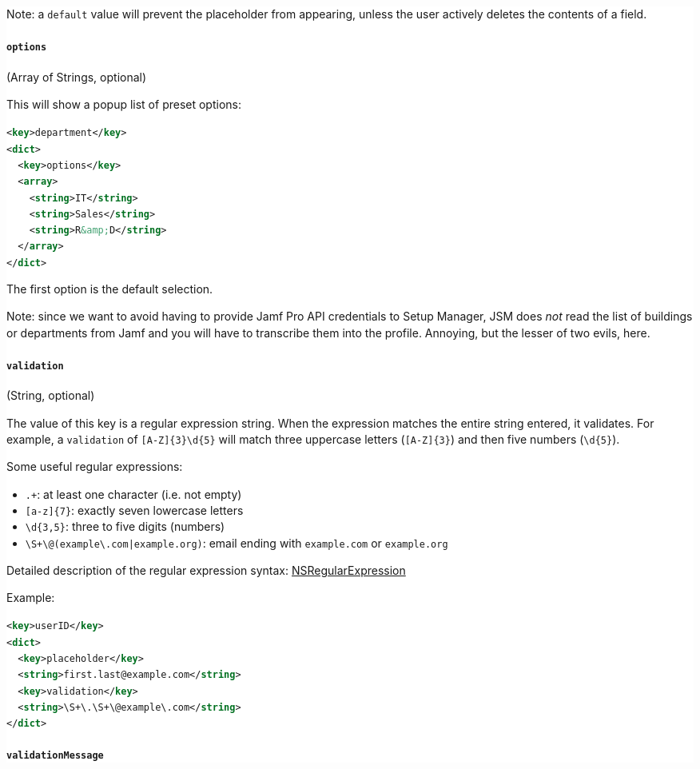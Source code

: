 Note: a `default` value will prevent the placeholder from appearing, unless the user actively deletes the contents of a field.

#### `options`

(Array of Strings, optional)

This will show a popup list of preset options:

```xml
<key>department</key>
<dict>
  <key>options</key>
  <array>
    <string>IT</string>
    <string>Sales</string>
    <string>R&amp;D</string>
  </array>
</dict>
```

The first option is the default selection.

Note: since we want to avoid having to provide Jamf Pro API credentials to Setup Manager, JSM does _not_ read the list of  buildings or departments from Jamf and you will have to transcribe them into the profile. Annoying, but the lesser of two evils, here.

#### `validation`

(String, optional)

The value of this key is a regular expression string. When the expression matches the entire string entered, it validates. For example, a `validation` of `[A-Z]{3}\d{5}` will match three uppercase letters (`[A-Z]{3}`) and then five numbers (`\d{5}`).

Some useful regular expressions:

- `.+`: at least one character (i.e. not empty)
- `[a-z]{7}`: exactly seven lowercase letters
- `\d{3,5}`: three to five digits (numbers)
- `\S+\@(example\.com|example.org)`: email ending with `example.com` or `example.org`

Detailed description of the regular expression syntax: [NSRegularExpression](https://developer.apple.com/documentation/foundation/nsregularexpression)

Example:

```xml
<key>userID</key>
<dict>
  <key>placeholder</key>
  <string>first.last@example.com</string>
  <key>validation</key>
  <string>\S+\.\S+\@example\.com</string>
</dict>
```

#### `validationMessage`
